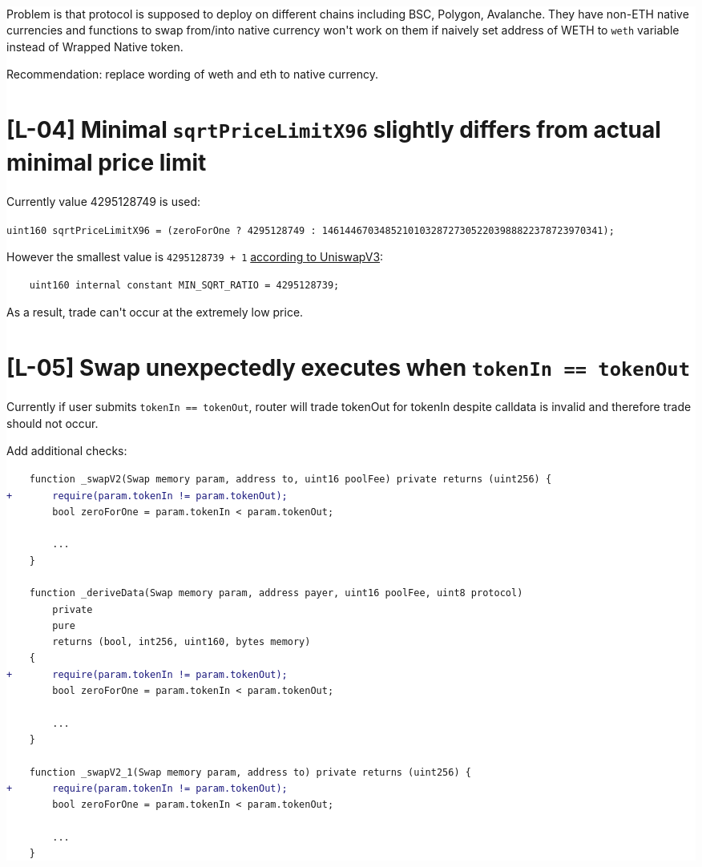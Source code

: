 Problem is that protocol is supposed to deploy on different chains including BSC, Polygon, Avalanche. They have non-ETH native currencies and functions to swap from/into native currency won't work on them if naively set address of WETH to `weth` variable instead of Wrapped Native token.

Recommendation: replace wording of weth and eth to native currency.

# [L-04] Minimal `sqrtPriceLimitX96` slightly differs from actual minimal price limit

Currently value 4295128749 is used:

```solidity
uint160 sqrtPriceLimitX96 = (zeroForOne ? 4295128749 : 1461446703485210103287273052203988822378723970341);
```

However the smallest value is `4295128739 + 1` [according to UniswapV3](https://github.com/Uniswap/v3-core/blob/d8b1c635c275d2a9450bd6a78f3fa2484fef73eb/contracts/libraries/TickMath.sol#L14):

```solidity
    uint160 internal constant MIN_SQRT_RATIO = 4295128739;
```

As a result, trade can't occur at the extremely low price.

# [L-05] Swap unexpectedly executes when `tokenIn == tokenOut`

Currently if user submits `tokenIn == tokenOut`, router will trade tokenOut for tokenIn despite calldata is invalid and therefore trade should not occur.

Add additional checks:

```diff
    function _swapV2(Swap memory param, address to, uint16 poolFee) private returns (uint256) {
+       require(param.tokenIn != param.tokenOut);
        bool zeroForOne = param.tokenIn < param.tokenOut;

        ...
    }

    function _deriveData(Swap memory param, address payer, uint16 poolFee, uint8 protocol)
        private
        pure
        returns (bool, int256, uint160, bytes memory)
    {
+       require(param.tokenIn != param.tokenOut);
        bool zeroForOne = param.tokenIn < param.tokenOut;

        ...
    }

    function _swapV2_1(Swap memory param, address to) private returns (uint256) {
+       require(param.tokenIn != param.tokenOut);
        bool zeroForOne = param.tokenIn < param.tokenOut;

        ...
    }
```
